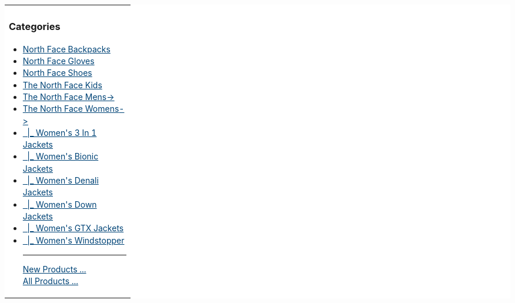

<div class="main">
  <div class="maincontent">
<table width="100%" border="0" cellspacing="0" cellpadding="0" id="contentMainWrapper">
  <tr>

 <td style="width: 200px">
<div id="navColumnOneWrapper" style="width: 200px">
<div class="sidebox-wapper">
	<div class="boxContent">
		<div id="boxCategories" class="box-wapper">
			<div class="box-content">
			   <h3 class="leftBoxHeading" id="categoriesHeading">Categories</h3>
			<div id="categoriesContent" class="sideBoxContent"><ul>
<li><a class="category-top" style="color:#004477" href="http://www.jacketsukonline.co.uk/north-face-backpacks-c-10.html">North Face Backpacks</a></li>
<li><a class="category-top" style="color:#004477" href="http://www.jacketsukonline.co.uk/north-face-gloves-c-9.html">North Face Gloves</a></li>
<li><a class="category-top" style="color:#004477" href="http://www.jacketsukonline.co.uk/north-face-shoes-c-8.html">North Face Shoes</a></li>
<li><a class="category-top" style="color:#004477" href="http://www.jacketsukonline.co.uk/the-north-face-kids-c-20.html">The North Face Kids</a></li>
<li><a class="category-top" style="color:#004477" href="http://www.jacketsukonline.co.uk/the-north-face-mens-c-11.html">The North Face Mens-&gt;</a></li>
<li><a class="category-top" style="color:#004477" href="http://www.jacketsukonline.co.uk/the-north-face-womens-c-1.html"><span class="category-subs-parent">The North Face Womens</span>-&gt;</a></li>
<li><a class="category-products" style="color:#004477" href="http://www.jacketsukonline.co.uk/the-north-face-womens-womens-3-in-1-jackets-c-1_7.html">&nbsp;&nbsp;|_&nbsp;Women's 3 In 1 Jackets</a></li>
<li><a class="category-products" style="color:#004477" href="http://www.jacketsukonline.co.uk/the-north-face-womens-womens-bionic-jackets-c-1_6.html">&nbsp;&nbsp;|_&nbsp;Women's Bionic Jackets</a></li>
<li><a class="category-products" style="color:#004477" href="http://www.jacketsukonline.co.uk/the-north-face-womens-womens-denali-jackets-c-1_5.html">&nbsp;&nbsp;|_&nbsp;Women's Denali Jackets</a></li>
<li><a class="category-products" style="color:#004477" href="http://www.jacketsukonline.co.uk/the-north-face-womens-womens-down-jackets-c-1_4.html">&nbsp;&nbsp;|_&nbsp;Women's Down Jackets</a></li>
<li><a class="category-products" style="color:#004477" href="http://www.jacketsukonline.co.uk/the-north-face-womens-womens-gtx-jackets-c-1_3.html">&nbsp;&nbsp;|_&nbsp;Women's GTX Jackets</a></li>
<li><a class="category-products" style="color:#004477" href="http://www.jacketsukonline.co.uk/the-north-face-womens-womens-windstopper-c-1_2.html">&nbsp;&nbsp;|_&nbsp;Women's Windstopper</a></li>
<hr id="catBoxDivider" />
<a class="category-links" style="color:#004477" href="http://www.jacketsukonline.co.uk/products_new.html">New Products ...</a><br />
<a class="category-links" style="color:#004477" href="http://www.jacketsukonline.co.uk/products_all.html">All Products ...</a>
</ul></div>			</div>
		</div>
	</div>
</div>

